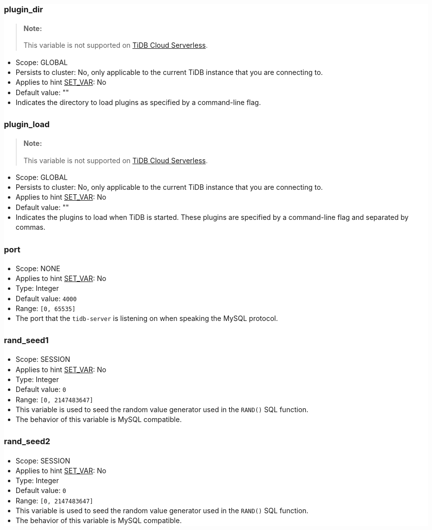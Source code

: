### plugin_dir

> **Note:**
>
> This variable is not supported on [TiDB Cloud Serverless](https://docs.pingcap.com/tidbcloud/select-cluster-tier#tidb-cloud-serverless).

- Scope: GLOBAL
- Persists to cluster: No, only applicable to the current TiDB instance that you are connecting to.
- Applies to hint [SET_VAR](/optimizer-hints.md#set_varvar_namevar_value): No
- Default value: ""
- Indicates the directory to load plugins as specified by a command-line flag.

### plugin_load

> **Note:**
>
> This variable is not supported on [TiDB Cloud Serverless](https://docs.pingcap.com/tidbcloud/select-cluster-tier#tidb-cloud-serverless).

- Scope: GLOBAL
- Persists to cluster: No, only applicable to the current TiDB instance that you are connecting to.
- Applies to hint [SET_VAR](/optimizer-hints.md#set_varvar_namevar_value): No
- Default value: ""
- Indicates the plugins to load when TiDB is started. These plugins are specified by a command-line flag and separated by commas.

### port

- Scope: NONE
- Applies to hint [SET_VAR](/optimizer-hints.md#set_varvar_namevar_value): No
- Type: Integer
- Default value: `4000`
- Range: `[0, 65535]`
- The port that the `tidb-server` is listening on when speaking the MySQL protocol.

### rand_seed1

- Scope: SESSION
- Applies to hint [SET_VAR](/optimizer-hints.md#set_varvar_namevar_value): No
- Type: Integer
- Default value: `0`
- Range: `[0, 2147483647]`
- This variable is used to seed the random value generator used in the `RAND()` SQL function.
- The behavior of this variable is MySQL compatible.

### rand_seed2

- Scope: SESSION
- Applies to hint [SET_VAR](/optimizer-hints.md#set_varvar_namevar_value): No
- Type: Integer
- Default value: `0`
- Range: `[0, 2147483647]`
- This variable is used to seed the random value generator used in the `RAND()` SQL function.
- The behavior of this variable is MySQL compatible.
